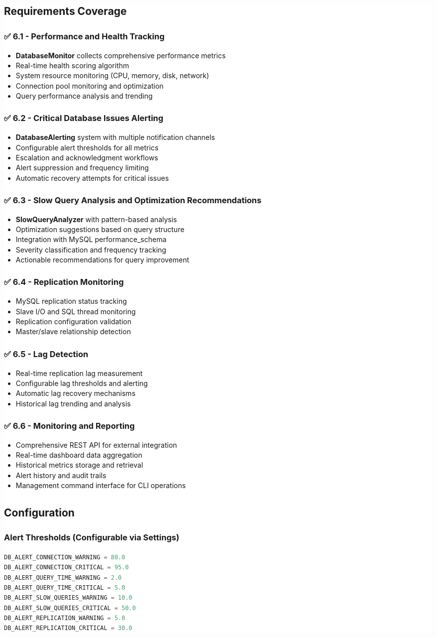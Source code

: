 ## Requirements Coverage

### ✅ 6.1 - Performance and Health Tracking
- **DatabaseMonitor** collects comprehensive performance metrics
- Real-time health scoring algorithm
- System resource monitoring (CPU, memory, disk, network)
- Connection pool monitoring and optimization
- Query performance analysis and trending

### ✅ 6.2 - Critical Database Issues Alerting
- **DatabaseAlerting** system with multiple notification channels
- Configurable alert thresholds for all metrics
- Escalation and acknowledgment workflows
- Alert suppression and frequency limiting
- Automatic recovery attempts for critical issues

### ✅ 6.3 - Slow Query Analysis and Optimization Recommendations
- **SlowQueryAnalyzer** with pattern-based analysis
- Optimization suggestions based on query structure
- Integration with MySQL performance_schema
- Severity classification and frequency tracking
- Actionable recommendations for query improvement

### ✅ 6.4 - Replication Monitoring
- MySQL replication status tracking
- Slave I/O and SQL thread monitoring
- Replication configuration validation
- Master/slave relationship detection

### ✅ 6.5 - Lag Detection
- Real-time replication lag measurement
- Configurable lag thresholds and alerting
- Automatic lag recovery mechanisms
- Historical lag trending and analysis

### ✅ 6.6 - Monitoring and Reporting
- Comprehensive REST API for external integration
- Real-time dashboard data aggregation
- Historical metrics storage and retrieval
- Alert history and audit trails
- Management command interface for CLI operations

## Configuration

### Alert Thresholds (Configurable via Settings)
```python
DB_ALERT_CONNECTION_WARNING = 80.0
DB_ALERT_CONNECTION_CRITICAL = 95.0
DB_ALERT_QUERY_TIME_WARNING = 2.0
DB_ALERT_QUERY_TIME_CRITICAL = 5.0
DB_ALERT_SLOW_QUERIES_WARNING = 10.0
DB_ALERT_SLOW_QUERIES_CRITICAL = 50.0
DB_ALERT_REPLICATION_WARNING = 5.0
DB_ALERT_REPLICATION_CRITICAL = 30.0
```

